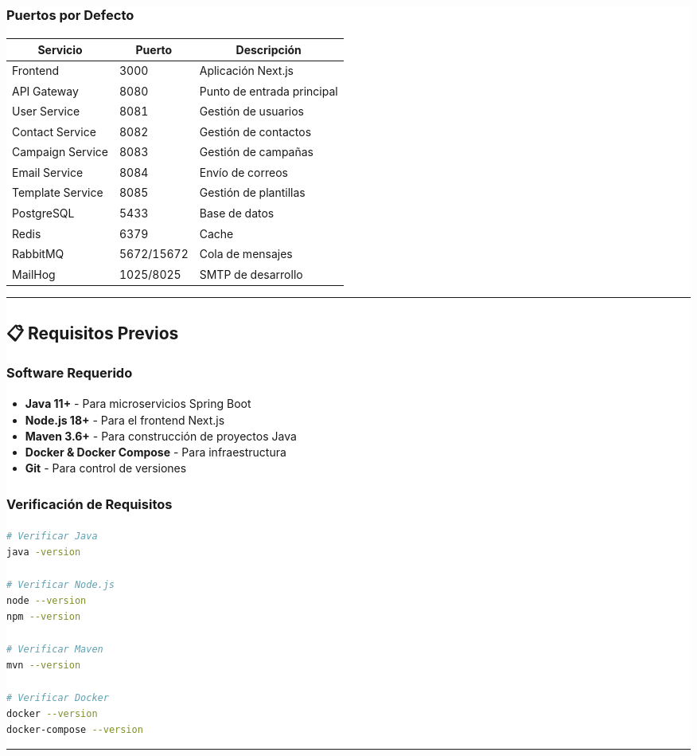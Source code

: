 ### Puertos por Defecto

| Servicio | Puerto | Descripción |
|----------|--------|-------------|
| Frontend | 3000 | Aplicación Next.js |
| API Gateway | 8080 | Punto de entrada principal |
| User Service | 8081 | Gestión de usuarios |
| Contact Service | 8082 | Gestión de contactos |
| Campaign Service | 8083 | Gestión de campañas |
| Email Service | 8084 | Envío de correos |
| Template Service | 8085 | Gestión de plantillas |
| PostgreSQL | 5433 | Base de datos |
| Redis | 6379 | Cache |
| RabbitMQ | 5672/15672 | Cola de mensajes |
| MailHog | 1025/8025 | SMTP de desarrollo |

---

## 📋 Requisitos Previos

### Software Requerido

- **Java 11+** - Para microservicios Spring Boot
- **Node.js 18+** - Para el frontend Next.js
- **Maven 3.6+** - Para construcción de proyectos Java
- **Docker & Docker Compose** - Para infraestructura
- **Git** - Para control de versiones

### Verificación de Requisitos

```bash
# Verificar Java
java -version

# Verificar Node.js
node --version
npm --version

# Verificar Maven
mvn --version

# Verificar Docker
docker --version
docker-compose --version
```

---